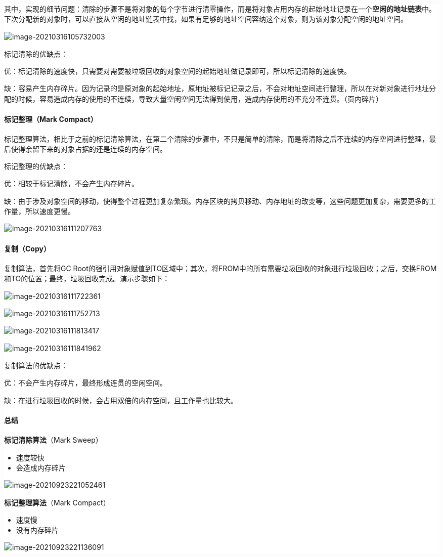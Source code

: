 其中，实现的细节问题：清除的步骤不是将对象的每个字节进行清零操作，而是将对象占用内存的起始地址记录在一个**空闲的地址链表**中。下次分配新的对象时，可以直接从空闲的地址链表中找，如果有足够的地址空间容纳这个对象，则为该对象分配空闲的地址空间。

![image-20210316105732003](https://i.loli.net/2021/03/16/ozFrvGJBKRNC5Ln.png)

标记清除的优缺点：

优：标记清除的速度快，只需要对需要被垃圾回收的对象空间的起始地址做记录即可，所以标记清除的速度快。

缺：容易产生内存碎片。因为记录的是原对象的起始地址，原地址被标记记录之后，不会对地址空间进行整理，所以在对新对象进行地址分配的时候，容易造成内存的使用的不连续，导致大量空闲空间无法得到使用，造成内存使用的不充分不连贯。（页内碎片）

#### 标记整理（Mark Compact）

标记整理算法，相比于之前的标记清除算法，在第二个清除的步骤中，不只是简单的清除，而是将清除之后不连续的内存空间进行整理，最后使得余留下来的对象占据的还是连续的内存空间。

标记整理的优缺点：

优：相较于标记清除，不会产生内存碎片。

缺：由于涉及对象空间的移动，使得整个过程更加复杂繁琐。内存区块的拷贝移动、内存地址的改变等，这些问题更加复杂，需要更多的工作量，所以速度更慢。

![image-20210316111207763](https://i.loli.net/2021/03/16/jXkUfoZyl7NhxmY.png)

#### 复制（Copy）

复制算法，首先将GC Root的强引用对象赋值到TO区域中；其次，将FROM中的所有需要垃圾回收的对象进行垃圾回收；之后，交换FROM和TO的位置；最终，垃圾回收完成。演示步骤如下：

![image-20210316111722361](https://i.loli.net/2021/03/16/ORCBi9VuQA5KMaq.png)

![image-20210316111752713](https://i.loli.net/2021/03/16/AuH1TWz7viLPhrD.png)

![image-20210316111813417](https://i.loli.net/2021/03/16/c5vDVkXUW9jniNJ.png)

![image-20210316111841962](https://i.loli.net/2021/03/16/l8J7fW9tnjIzTSg.png)

复制算法的优缺点：

优：不会产生内存碎片，最终形成连贯的空闲空间。

缺：在进行垃圾回收的时候，会占用双倍的内存空间，且工作量也比较大。

#### 总结

**标记清除算法**（Mark Sweep）

- 速度较快
- 会造成内存碎片

![image-20210923221052461](https://gitee.com/realBeBetter/image/raw/master/img/image-20210923221052461.png)

**标记整理算法**（Mark Compact）

- 速度慢
- 没有内存碎片

![image-20210923221136091](https://gitee.com/realBeBetter/image/raw/master/img/image-20210923221136091.png)
